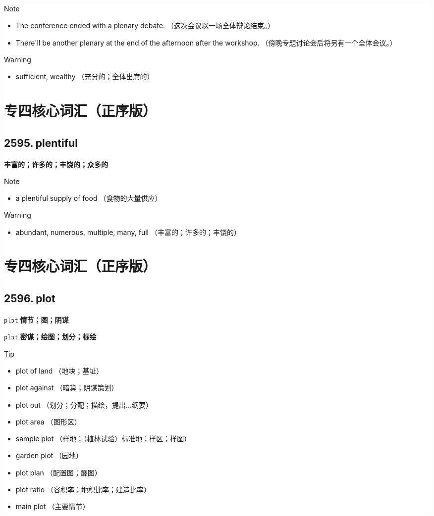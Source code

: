 > [!NOTE]
>
> - The conference ended with a plenary debate. （这次会议以一场全体辩论结束。）
>
> - There'll be another plenary at the end of the afternoon after the workshop. （傍晚专题讨论会后将另有一个全体会议。）
>

> [!WARNING]
>
> - sufficient, wealthy （充分的；全体出席的）
>

# 专四核心词汇（正序版）

## 2595. plentiful

**丰富的；许多的；丰饶的；众多的**

> [!NOTE]
>
> - a plentiful supply of food （食物的大量供应）
>

> [!WARNING]
>
> - abundant, numerous, multiple, many, full （丰富的；许多的；丰饶的）
>

# 专四核心词汇（正序版）

## 2596. plot

`plɔt`  **情节；图；阴谋**

`plɔt`  **密谋；绘图；划分；标绘**

> [!TIP]
>
> - plot of land （地块；基址）
>
> - plot against （暗算；阴谋策划）
>
> - plot out （划分；分配；描绘，提出…纲要）
>
> - plot area （图形区）
>
> - sample plot （样地；（植林试验）标准地；样区；样图）
>
> - garden plot （园地）
>
> - plot plan （配置图；醳图）
>
> - plot ratio （容积率；地积比率；建造比率）
>
> - main plot （主要情节）
>
